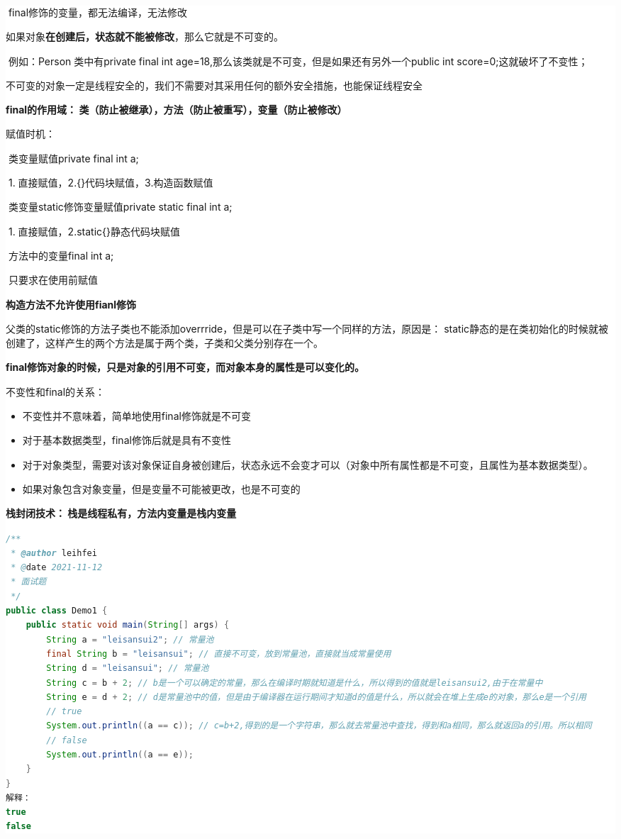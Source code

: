 ​	final修饰的变量，都无法编译，无法修改

​	如果对象**在创建后，状态就不能被修改**，那么它就是不可变的。

​	例如：Person 类中有private final int age=18,那么该类就是不可变，但是如果还有另外一个public int score=0;这就破坏了不变性；

​	不可变的对象一定是线程安全的，我们不需要对其采用任何的额外安全措施，也能保证线程安全

**final的作用域： 类（防止被继承），方法（防止被重写），变量（防止被修改）**

赋值时机： 

​	类变量赋值private final int a;

​		 1. 直接赋值，2.{}代码块赋值，3.构造函数赋值

​	类变量static修饰变量赋值private static final int a;

​			1. 直接赋值，2.static{}静态代码块赋值

​	方法中的变量final int a;

​			只要求在使用前赋值



**构造方法不允许使用fianl修饰**

父类的static修饰的方法子类也不能添加overrride，但是可以在子类中写一个同样的方法，原因是： static静态的是在类初始化的时候就被创建了，这样产生的两个方法是属于两个类，子类和父类分别存在一个。

**final修饰对象的时候，只是对象的引用不可变，而对象本身的属性是可以变化的。**



不变性和final的关系：

- 不变性并不意味着，简单地使用final修饰就是不可变

- 对于基本数据类型，final修饰后就是具有不变性

- 对于对象类型，需要对该对象保证自身被创建后，状态永远不会变才可以（对象中所有属性都是不可变，且属性为基本数据类型）。
- 如果对象包含对象变量，但是变量不可能被更改，也是不可变的



**栈封闭技术： 栈是线程私有，方法内变量是栈内变量**



```java
/**
 * @author leihfei
 * @date 2021-11-12
 * 面试题
 */
public class Demo1 {
    public static void main(String[] args) {
        String a = "leisansui2"; // 常量池
        final String b = "leisansui"; // 直接不可变，放到常量池，直接就当成常量使用
        String d = "leisansui"; // 常量池
        String c = b + 2; // b是一个可以确定的常量，那么在编译时期就知道是什么，所以得到的值就是leisansui2,由于在常量中
        String e = d + 2; // d是常量池中的值，但是由于编译器在运行期间才知道d的值是什么，所以就会在堆上生成e的对象，那么e是一个引用
        // true
        System.out.println((a == c)); // c=b+2,得到的是一个字符串，那么就去常量池中查找，得到和a相同，那么就返回a的引用。所以相同
        // false
        System.out.println((a == e)); 
    }
}
解释： 
true
false
```

